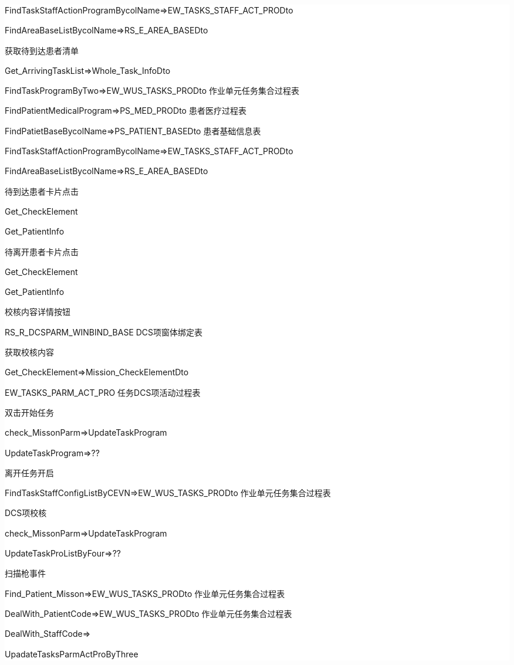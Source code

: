 FindTaskStaffActionProgramBycolName=>EW_TASKS_STAFF_ACT_PRODto

FindAreaBaseListBycolName=>RS_E_AREA_BASEDto

获取待到达患者清单

Get_ArrivingTaskList=>Whole_Task_InfoDto

FindTaskProgramByTwo=>EW_WUS_TASKS_PRODto 作业单元任务集合过程表

FindPatientMedicalProgram=>PS_MED_PRODto 患者医疗过程表

FindPatietBaseBycolName=>PS_PATIENT_BASEDto 患者基础信息表

FindTaskStaffActionProgramBycolName=>EW_TASKS_STAFF_ACT_PRODto

FindAreaBaseListBycolName=>RS_E_AREA_BASEDto

 待到达患者卡片点击

Get_CheckElement

Get_PatientInfo

待离开患者卡片点击

Get_CheckElement

Get_PatientInfo

校核内容详情按钮

RS_R_DCSPARM_WINBIND_BASE DCS项窗体绑定表

获取校核内容

Get_CheckElement=>Mission_CheckElementDto

EW_TASKS_PARM_ACT_PRO 任务DCS项活动过程表

双击开始任务

check_MissonParm=>UpdateTaskProgram

UpdateTaskProgram=>??

离开任务开启

FindTaskStaffConfigListByCEVN=>EW_WUS_TASKS_PRODto 作业单元任务集合过程表

DCS项校核

check_MissonParm=>UpdateTaskProgram

UpdateTaskProListByFour=>??

扫描枪事件

Find_Patient_Misson=>EW_WUS_TASKS_PRODto 作业单元任务集合过程表

DealWith_PatientCode=>EW_WUS_TASKS_PRODto 作业单元任务集合过程表

DealWith_StaffCode=>

UpadateTasksParmActProByThree

